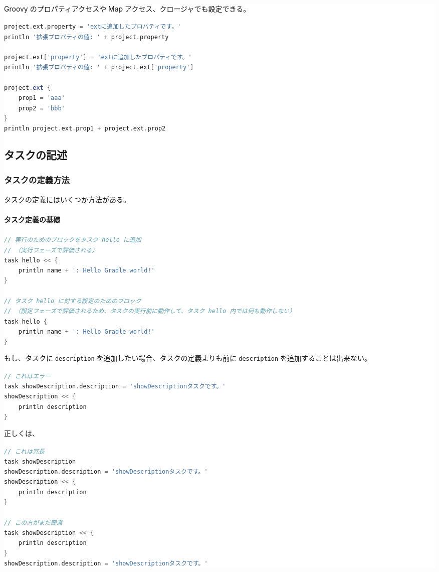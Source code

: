 Groovy のプロパティアクセスや Map アクセス、クロージャでも設定できる。

```groovy
project.ext.property = 'extに追加したプロパティです。'
println '拡張プロパティの値: ' + project.property

project.ext['property'] = 'extに追加したプロパティです。'
println '拡張プロパティの値: ' + project.ext['property']

project.ext {
    prop1 = 'aaa'
    prop2 = 'bbb'
}
println project.ext.prop1 + project.ext.prop2
```

## タスクの記述

### タスクの定義方法

タスクの定義にはいくつか方法がある。

#### タスク定義の基礎

```gradle
// 実行のためのブロックをタスク hello に追加
// （実行フェーズで評価される）
task hello << {
	println name + ': Hello Gradle world!'
}

// タスク hello に対する設定のためのブロック
// （設定フェーズで評価されるため、タスクの実行前に動作して、タスク hello 内では何も動作しない）
task hello {
	println name + ': Hello Gradle world!'
}
```

もし、タスクに `description` を追加したい場合、タスクの定義よりも前に `description` を追加することは出来ない。

```gradle
// これはエラー
task showDescription.description = 'showDescriptionタスクです。'
showDescription << {
	println description
}
```

正しくは、

```gradle
// これは冗長
task showDescription
showDescription.description = 'showDescriptionタスクです。'
showDescription << {
	println description
}

// この方がまだ簡潔
task showDescription << {
	println description
}
showDescription.description = 'showDescriptionタスクです。'
```

